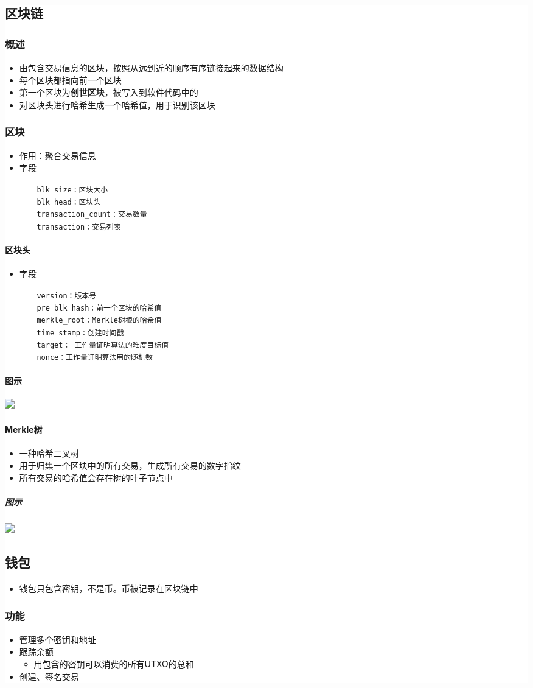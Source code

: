 
## 区块链

### 概述
* 由包含交易信息的区块，按照从远到近的顺序有序链接起来的数据结构
* 每个区块都指向前一个区块
* 第一个区块为**创世区块**，被写入到软件代码中的
* 对区块头进行哈希生成一个哈希值，用于识别该区块

### 区块
* 作用：聚合交易信息
* 字段
	```
		blk_size：区块大小
		blk_head：区块头
		transaction_count：交易数量
		transaction：交易列表
	```

#### 区块头
* 字段
	```
		version：版本号
		pre_blk_hash：前一个区块的哈希值
		merkle_root：Merkle树根的哈希值
		time_stamp：创建时间戳
		target： 工作量证明算法的难度目标值
		nonce：工作量证明算法用的随机数
	```

#### 图示
![](https://gitee.com/cc12703/figurebed/raw/master/img/20220103012846.png)


#### Merkle树
* 一种哈希二叉树
* 用于归集一个区块中的所有交易，生成所有交易的数字指纹
* 所有交易的哈希值会存在树的叶子节点中

##### 图示
![](https://gitee.com/cc12703/figurebed/raw/master/img/20220210135751.png)


## 钱包

* 钱包只包含密钥，不是币。币被记录在区块链中

### 功能
* 管理多个密钥和地址
* 跟踪余额
	* 用包含的密钥可以消费的所有UTXO的总和
* 创建、签名交易
